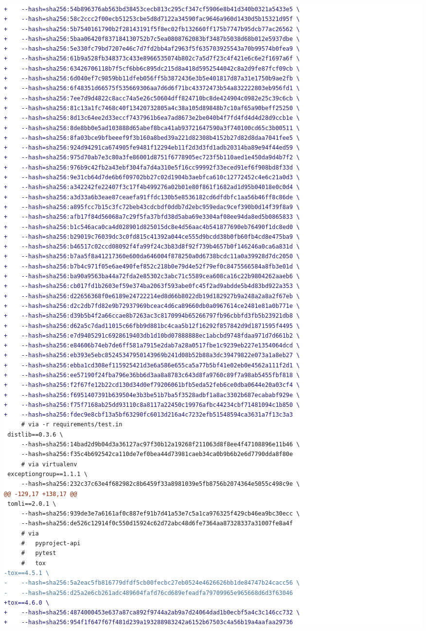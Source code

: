 ```diff
+    --hash=sha256:54b896376ab563bd38453cecb813c295cf347cf5906e8b41d340b0321a5433e5 \
+    --hash=sha256:58c2ccc2f00ecb51253cbe5d8d7122a34590fac9646a960d1430d5b15321d95f \
+    --hash=sha256:5b7540161790b2f28143191f5f8ec02fb132660ff175b7747b95dcb77ac26562 \
+    --hash=sha256:5baa06420f837184130752b7c5ea0808762083bf3487b5038d68b012e5937dbe \
+    --hash=sha256:5e330fc79bd7207e46c7d7fd2bb4af2963f5f635703925543a70b99574b0fea9 \
+    --hash=sha256:61b9a528fb348373c433e8966535074b802c7a5d7f23c4f421e6c6e2f1697a6f \
+    --hash=sha256:63426706118b7f5cf6bb6c895dc215d8a418d5952544042c8a2d9fe87fcf09cb \
+    --hash=sha256:6d040ef7c9859bb11dfeb056ff5b3872436e3b5e401817d87a31e1750b9ae2fb \
+    --hash=sha256:6f48351d66575f535669306aa7d6d6f71bc43372473b54a832222803eb956fd1 \
+    --hash=sha256:7ee7d9d4822c8acc74a5e26c50604dff824710bc8de424904c0982e25c39c6cb \
+    --hash=sha256:81c13a1fc7468c40f13420732805a4c38a105d89848b7c10af65a90beff25250 \
+    --hash=sha256:8d13c64ee2d33eccf7437961b6ea7ad8673e2be040b4f7fd4fd4d4d28d9ccb1e \
+    --hash=sha256:8de8bb0e5ad103888d65abef8bca41ab93721647590a3f740100cd65c3b00511 \
+    --hash=sha256:8fa03bce9bfbeeef9f3b160a8bed39a221d82308b4152b27d82d8daa7041fee5 \
+    --hash=sha256:924d94291ca674905fe9481f12294eb11f2d3d3fd1adb20314ba89e94f44ed59 \
+    --hash=sha256:975d70ab7e3c80a3fe86001d8751f6778905ec723f5b110aed1e450da9d4b7f2 \
+    --hash=sha256:976b9c42fb2a43ebf304fa7d4a310e5f16cc99992f33eced91ef6f908bd8f33d \
+    --hash=sha256:9e31cb64d7de6b6f09702bb27c02d1904b3aebfca610c12772452c4e6c21a0d3 \
+    --hash=sha256:a342242fe22407f3c17f4b499276a02b01e80f861f1682ad1d95b04018e0c0d4 \
+    --hash=sha256:a3d33a6b3eae87ceaefa91ffdc130b5e8536182cd6dfdbfc1aa56b46ff8c86de \
+    --hash=sha256:a895fcc7b15c3fc72beb43cdcbdf0ddb7d2ebc959edac9cef390b0d14f39f8a9 \
+    --hash=sha256:afb17f84d56068a7c29f5fa37bfd38d5aba69e3304af08ee94da8ed5b0865833 \
+    --hash=sha256:b1c546aca0ca4d028901d825015dc8e4d56aac4b541877690eb76490f1dc8ed0 \
+    --hash=sha256:b29019c76039dc3c0fd815c41392a044ce555d9bcdd38b0fb60fb4cd8e475ba9 \
+    --hash=sha256:b46517c02ccd08092f4fa99f24c3b83d8f92f739b4657b0f146246a0ca6a831d \
+    --hash=sha256:b7aa5f8a41217360e600da646004f878250a0d6738bcdc11a0a39928d7dc2050 \
+    --hash=sha256:b7b4c971f05e6ae490fef852c218b0e79d4e52f79ef0c8475566584a8fb3e01d \
+    --hash=sha256:ba90a9563ba44a72fda2e85302c3abc71c5589cea608ca16c22b9804262aaeb6 \
+    --hash=sha256:cb017fd1b2603ef59e374ba2063f593abe0fc45f2ad9abdde5b4d83bd922a353 \
+    --hash=sha256:d22656368f0e6189e24722214ed8d66b8022db19d182927b9a248a2a8a2f67eb \
+    --hash=sha256:d2c2db7fd82e9b72937969bceac4d6ca89660db0a0967614ce2481e81a0b771e \
+    --hash=sha256:d39b5b4f2a66ccae8b7263ac3c8170994b65266797fb96cbbfd3fb5b23921db8 \
+    --hash=sha256:d62a5c7dad11015c66fbb9d881bc4caa5b12f16292f857842d9d1871595f4495 \
+    --hash=sha256:e7d9405291c6928619403db1d10bd07888888ec1abcbd9748fdaa971d7d661b2 \
+    --hash=sha256:e84606b74eb7de6ff581a7915e2dab7a28a0517fbe1c9239eb227e1354064dcd \
+    --hash=sha256:eb393e5ebc85245347950143969b241d08b52b88a3dc39479822e073a1a8eb27 \
+    --hash=sha256:ebba1cd308ef115925421d3e6a586e655ca5a77b5bf41e02eb0e4562a111f2d1 \
+    --hash=sha256:ee57190f24fba796e36bb6d3aa8a8783c643d8fa9760c89f7a98ab5455fbf818 \
+    --hash=sha256:f2f67fe12b22cd130d34d0ef79206061bfb5eda52feb6ce0dba0644e20a03cf4 \
+    --hash=sha256:f6951407391b639504e3b3be51b7ba5f3528adbf1a8ac3302b687ecababf929e \
+    --hash=sha256:f75f7168ab25dd93110c8a8117a22450c19976afbc44234cbf71481094c1b850 \
+    --hash=sha256:fdec9e8cbf13a5bf63290fc6013d216a4c7232efb51548594ca3631a7f13c3a3
     # via -r requirements/test.in
 distlib==0.3.6 \
     --hash=sha256:14bad2d9b04d3a36127ac97f30b12a19268f211063d8f8ee4f47108896e11b46 \
     --hash=sha256:f35c4b692542ca110de7ef0bea44d73981caeb34ca0b9b6b2e6d7790dda8f80e
     # via virtualenv
 exceptiongroup==1.1.1 \
     --hash=sha256:232c37c63e4f682982c8b6459f33a8981039e5fb8756b2074364e5055c498c9e \
@@ -129,17 +138,17 @@
 tomli==2.0.1 \
     --hash=sha256:939de3e7a6161af0c887ef91b7d41a53e7c5a1ca976325f429cb46ea9bc30ecc \
     --hash=sha256:de526c12914f0c550d15924c62d72abc48d6fe7364aa87328337a31007fe8a4f
     # via
     #   pyproject-api
     #   pytest
     #   tox
-tox==4.5.1 \
-    --hash=sha256:5a2eac5fb816779dfdf5cb00fecbc27eb0524e4626626bb1de84747b24cacc56 \
-    --hash=sha256:d25a2e6cb261adc489604fafd76cd689efeadfa79709965e965668d6d3f63046
+tox==4.6.0 \
+    --hash=sha256:4874000453e637a87ca892f9744a2ab9a7d24064dad1b0ecbf5a4c3c146cc732 \
+    --hash=sha256:954f1f647f67f481d239a193288983242a6152b67503c4a56b19a4aafaa29736
```